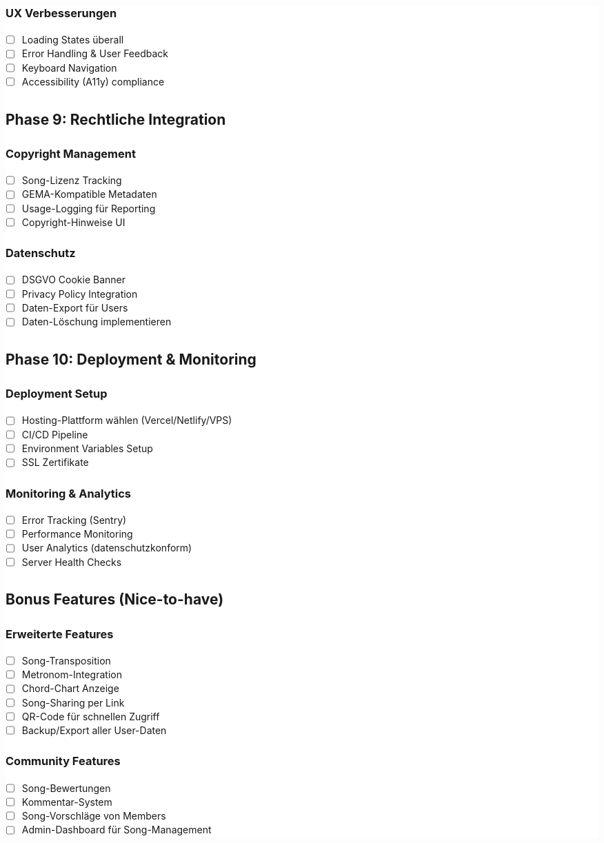 ### UX Verbesserungen

- [ ] Loading States überall
- [ ] Error Handling & User Feedback
- [ ] Keyboard Navigation
- [ ] Accessibility (A11y) compliance

## Phase 9: Rechtliche Integration

### Copyright Management

- [ ] Song-Lizenz Tracking
- [ ] GEMA-Kompatible Metadaten
- [ ] Usage-Logging für Reporting
- [ ] Copyright-Hinweise UI

### Datenschutz

- [ ] DSGVO Cookie Banner
- [ ] Privacy Policy Integration
- [ ] Daten-Export für Users
- [ ] Daten-Löschung implementieren

## Phase 10: Deployment & Monitoring

### Deployment Setup

- [ ] Hosting-Plattform wählen (Vercel/Netlify/VPS)
- [ ] CI/CD Pipeline
- [ ] Environment Variables Setup
- [ ] SSL Zertifikate

### Monitoring & Analytics

- [ ] Error Tracking (Sentry)
- [ ] Performance Monitoring
- [ ] User Analytics (datenschutzkonform)
- [ ] Server Health Checks

## Bonus Features (Nice-to-have)

### Erweiterte Features

- [ ] Song-Transposition
- [ ] Metronom-Integration
- [ ] Chord-Chart Anzeige
- [ ] Song-Sharing per Link
- [ ] QR-Code für schnellen Zugriff
- [ ] Backup/Export aller User-Daten

### Community Features

- [ ] Song-Bewertungen
- [ ] Kommentar-System
- [ ] Song-Vorschläge von Members
- [ ] Admin-Dashboard für Song-Management
